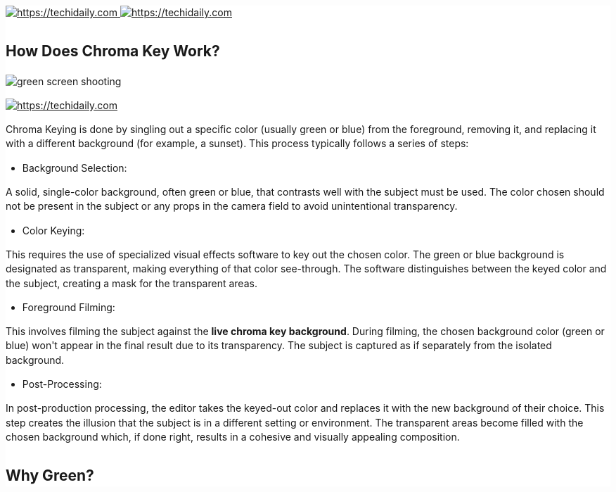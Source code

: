 
<a href="https://aligracehair.sjv.io/c/5597632/2115949/19272" target="_top" id="2115949">
  <img src="//a.impactradius-go.com/display-ad/19272-2115949" border="0" alt="https://techidaily.com" width="392" height="72"/>
</a>
<img height="0" width="0" src="https://aligracehair.sjv.io/i/5597632/2115949/19272" style="position:absolute;visibility:hidden;" border="0" />


<a href="https://aligracehair.sjv.io/c/5597632/2135393/19272" target="_top" id="2135393">
  <img src="//a.impactradius-go.com/display-ad/19272-2135393" border="0" alt="https://techidaily.com" width="120" height="90"/>
</a>
<img height="0" width="0" src="https://aligracehair.sjv.io/i/5597632/2135393/19272" style="position:absolute;visibility:hidden;" border="0" />

## **How Does Chroma Key Work?**

![green screen shooting](https://images.wondershare.com/filmora/article-images/2024/a-quick-guide-to-chroma-key-background-2.jpg)


<a href="https://appsumo.8odi.net/c/5597632/2123737/7443" target="_top" id="2123737">
  <img src="//a.impactradius-go.com/display-ad/7443-2123737" border="0" alt="https://techidaily.com" width="728" height="90"/>
</a>
<img height="0" width="0" src="https://appsumo.8odi.net/i/5597632/2123737/7443" style="position:absolute;visibility:hidden;" border="0" />

Chroma Keying is done by singling out a specific color (usually green or blue) from the foreground, removing it, and replacing it with a different background (for example, a sunset). This process typically follows a series of steps:

* Background Selection:

A solid, single-color background, often green or blue, that contrasts well with the subject must be used. The color chosen should not be present in the subject or any props in the camera field to avoid unintentional transparency.

* Color Keying:

This requires the use of specialized visual effects software to key out the chosen color. The green or blue background is designated as transparent, making everything of that color see-through. The software distinguishes between the keyed color and the subject, creating a mask for the transparent areas.

* Foreground Filming:

This involves filming the subject against the **live chroma key background**. During filming, the chosen background color (green or blue) won't appear in the final result due to its transparency. The subject is captured as if separately from the isolated background.

* Post-Processing:

In post-production processing, the editor takes the keyed-out color and replaces it with the new background of their choice. This step creates the illusion that the subject is in a different setting or environment. The transparent areas become filled with the chosen background which, if done right, results in a cohesive and visually appealing composition.

## Why Green?

